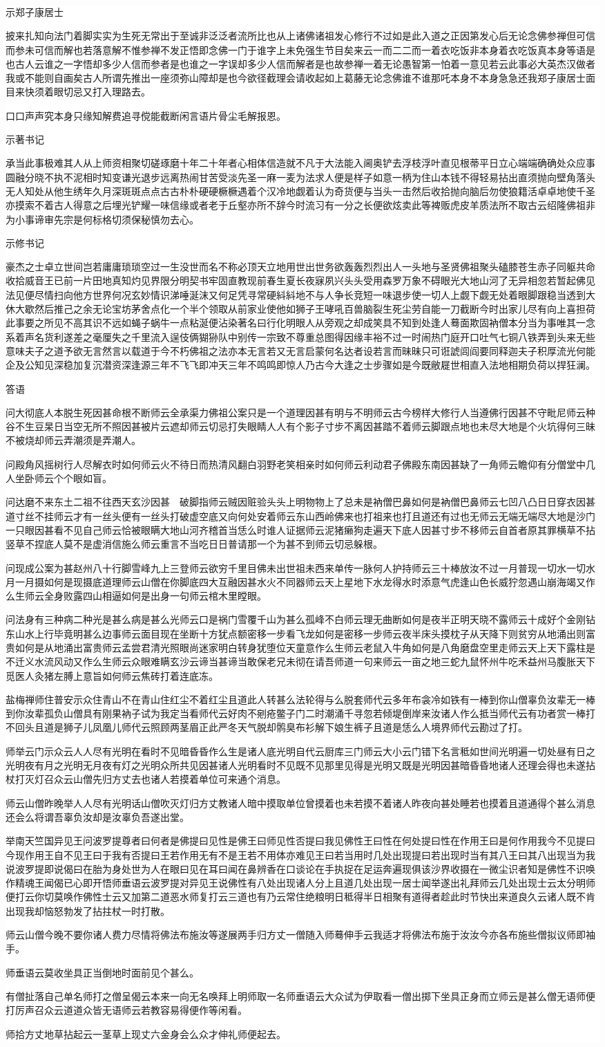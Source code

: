 示郑子康居士  

披来扎知向法门着脚实实为生死无常出于至诚非泛泛者流所比也从上诸佛诸祖发心修行不过如是此入道之正因第发心后无论念佛参禅但可信而参未可信而解也若落意解不惟参禅不发正悟即念佛一门于谁字上未免强生节目矣来云一而二二而一着衣吃饭非本身着衣吃饭真本身等语是也古人云谁之一字悟却多少人信而参者是也谁之一字误却多少人信而解者是也故参禅一着无论愚智第一怕着一意见若云此事必大英杰汉做者我或不能则自画矣古人所谓先推出一座须弥山障却是也今欲径截理会请收起如上葛藤无论念佛谁不谁那吒本身不本身急急还我郑子康居士面目来快须着眼切忌又打入理路去。  

口口声声究本身只缘知解费追寻傥能截断闲言语片骨尘毛解报恩。  

示著书记  

承当此事极难其人从上师资相聚切磋琢磨十年二十年者心相体信造就不凡于大法能入阃奥铲去浮枝浮叶直见根蒂平日立心端端确确处众应事圆融分晓不执不泥相时知变谦光退步远离热闹甘苦受淡先圣一麻一麦为法求人便是样子如意一柄为住山本钱不得轻易拈出直须抛向壁角落头无人知处从他生绣年久月深斑斑点点古古朴朴硬硬橛橛遇着个汉冷地觑着认为奇货便与当头一击然后收拾抛向脑后勿使狼籍活卓卓地使千圣亦摸索不着古人得意之后埋光铲耀一味信缘或者老于丘壑亦所不辞今时流习有一分之长便欲炫卖此等裨贩虎皮羊质法所不取古云绍隆佛祖非为小事谛审先宗是何标格切须保秘慎勿去心。  

示修书记  

豪杰之士卓立世间岂若庸庸琐琐空过一生没世而名不称必顶天立地用世出世务欲轰轰烈烈出人一头地与圣贤佛祖聚头磕膝苍生赤子同躯共命收拾威音王已前一片田地真知灼见界限分明契书牢固直教现前春生夏长夜寐夙兴头头受用森罗万象不碍眼光大地山河了无异相忽若暂起佛见法见便尽情扫向他方世界何况玄妙情识涕唾涎沫又何足凭寻常硬紏紏地不与人争长竞短一味退步使一切人上觑下觑无处着眼脚跟稳当透到大休大歇然后推己之余无论宝坊茅舍点化一个半个领取从前家业使他如狮子王哮吼百兽脑裂生死尘劳自能一刀截断今时出家儿尽有向上喜担荷此事要之所见不高其识不远如蝇子蜗牛一点粘涎便沾染著名曰行化明眼人从旁观之却成笑具不知到处逢人蓦面欺固衲僧本分当为事唯其一念系着声名货利遂差之毫厘失之千里流入逞伎俩猢狲队中别传一宗致不尊重总图得因缘丰裕不过一时闹热门庭开口吐气七铜八铁弄到头来无些意味夫子之道予欲无言然言以载道于今不朽佛祖之法亦本无言若又无言启蒙何名达者设若言而昧昧只可诳諕闾阎要同释迦夫子积厚流光何能企及公知见深稳加复沉潜资深逢源三年不飞飞即冲天三年不鸣鸣即惊人乃古今大逢之士步骤如是今既敝屣世相直入法地相期负荷以捍狂澜。  

答语  

问大彻底人本脱生死因甚命根不断师云全承渠力佛祖公案只是一个道理因甚有明与不明师云古今榜样大修行人当遵佛行因甚不守毗尼师云种谷不生豆杲日当空无所不照因甚被片云遮却师云切忌打失眼睛人人有个影子寸步不离因甚踏不着师云脚跟点地也未尽大地是个火坑得何三昧不被烧却师云弄潮须是弄潮人。  

问殿角风摇树行人尽解衣时如何师云火不待日而热清风翻白羽野老笑相亲时如何师云利动君子佛殿东南因甚缺了一角师云瞻仰有分僧堂中几人坐卧师云个个眼如盲。  

问达磨不来东土二祖不往西天玄沙因甚　破脚指师云贼因赃验头头上明物物上了总未是衲僧巴鼻如何是衲僧巴鼻师云七凹八凸日日穿衣因甚道寸丝不挂师云才有一丝头便有一丝头打破虚空底又向何处安着师云东山西岭佛来也打祖来也打且道还有过也无师云无端无端尽大地是沙门一只眼因甚看不见自己师云恰被眼瞒大地山河齐稽首当恁么时谁人证据师云泥猪癞狗走遍天下底人因甚寸步不移师云自首者原其罪横草不拈竖草不捏底人莫不是虚消信施么师云重言不当吃日日普请那一个为甚不到师云切忌躲根。  

问现成公案为甚赵州八十行脚雪峰九上三登师云欲穷千里目佛未出世祖未西来单传一脉何人护持师云三十棒放汝不过一月普现一切水一切水月一月摄如何是现摄底道理师云山僧在你脚底四大互融因甚水火不同器师云天上星地下水龙得水时添意气虎逢山色长威狞忽遇山崩海竭又作么生师云全身败露四山相逼如何是出身一句师云棺木里瞠眼。  

问法身有三种病二种光是甚么病是甚么光师云口是祸门雪覆千山为甚么孤峰不白师云理无曲断如何是夜半正明天晓不露师云十成好个金刚钻东山水上行毕竟明甚么边事师云面目现在坐断十方犹点额密移一步看飞龙如何是密移一步师云夜半床头摸枕子从天降下则贫穷从地涌出则富贵如何是从地涌出富贵师云孟尝君清光照眼尚迷家明白转身犹堕位天童意作么生师云老鼠入牛角如何是八角磨盘空里走师云天上天下露柱是不迁义水流风动又作么生师云众眼难瞒玄沙云谛当甚谛当敢保老兄未彻在请吾师道一句来师云一亩之地三蛇九鼠怀州牛吃禾益州马腹胀天下觅医人灸猪左膊上意旨如何师云焦砖打着连底冻。  

盐梅禅师住普安示众住青山不在青山住红尘不着红尘且道此人转甚么法轮得与么脱套师代云多年布衾冷如铁有一棒到你山僧辜负汝辈无一棒到你汝辈孤负山僧具有刚果衲子试为我定当看师代云好肉不剜疮鳖子门二时潮涌千寻忽若倾堤倒岸来汝诸人作么抵当师代云有功者赏一棒打不回头且道是狮子儿凤凰儿师代云照顾两茎眉正此严冬天气脱却鹘臭布衫解下娘生裤子且道是恁么人境界师代云勘过了打。  

师举云门示众云人人尽有光明在看时不见暗昏昏作么生是诸人底光明自代云厨库三门师云大小云门错下名言秪如世间光明遍一切处昼有日之光明夜有月之光明无月夜有灯之光明众所共见因甚诸人光明看时不见既不见那里见得是光明又既是光明因甚暗昏昏地诸人还理会得也未遂拈杖打灭灯召众云山僧先归方丈去也诸人若摸着单位可来通个消息。  

师云山僧昨晚举人人尽有光明话山僧吹灭灯归方丈教诸人暗中摸取单位曾摸着也未若摸不着诸人昨夜向甚处睡若也摸着且道通得个甚么消息还会么将谓吾辜负汝却是汝辜负吾遂出堂。  

举南天竺国异见王问波罗提尊者曰何者是佛提曰见性是佛王曰师见性否提曰我见佛性王曰性在何处提曰性在作用王曰是何作用我今不见提曰今现作用王自不见王曰于我有否提曰王若作用无有不是王若不用体亦难见王曰若当用时几处出现提曰若出现时当有其八王曰其八出现当为我说波罗提即说偈曰在胎为身处世为人在眼曰见在耳曰闻在鼻辨香在口谈论在手执捉在足运奔遍现俱该沙界收摄在一微尘识者知是佛性不识唤作精魂王闻偈已心即开悟师垂语云波罗提对异见王说佛性有八处出现诸人分上且道几处出现一居士闻举遂出礼拜师云几处出现士云太分明师便打云你切莫唤作佛性士云又加第二道恶水师复打云三道也有乃云常住绝粮明日秪得半日相聚有道得者趁此时节快出来道良久云诸人既不肯出现我却恼怒勃发了拈拄杖一时打散。  

师云山僧今晚不要你诸人费力尽情将佛法布施汝等遂展两手归方丈一僧随入师蓦伸手云我适才将佛法布施于汝汝今亦各布施些僧拟议师即袖手。  

师垂语云莫收坐具正当倒地时面前见个甚么。  

有僧扯落自己单名师打之僧呈偈云本来一向无名唤拜上明师取一名师垂语云大众试为伊取看一僧出掷下坐具正身而立师云是甚么僧无语师便打厉声召众云道道众皆无语师云若教容易得便作等闲看。  

师拾方丈地草拈起云一茎草上现丈六金身会么众才伸礼师便起去。  
